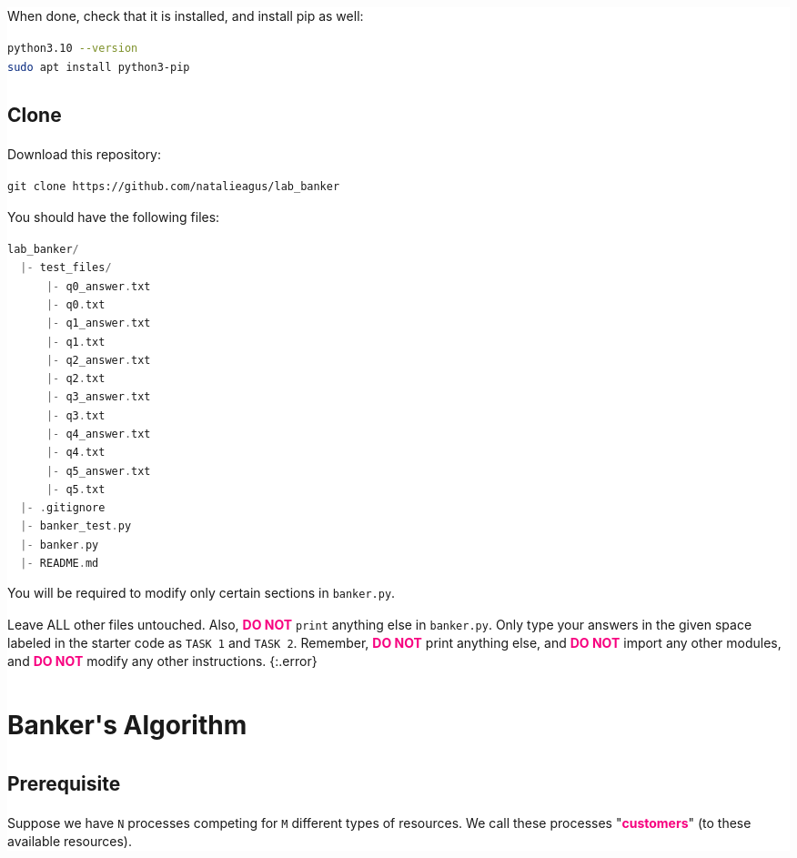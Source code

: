 When done, check that it is installed, and install pip as well:

```bash
python3.10 --version
sudo apt install python3-pip
```

## Clone

Download this repository:

```
git clone https://github.com/natalieagus/lab_banker
```

You should have the following files:

```cpp
lab_banker/
  |- test_files/
      |- q0_answer.txt
      |- q0.txt
      |- q1_answer.txt
      |- q1.txt
      |- q2_answer.txt
      |- q2.txt
      |- q3_answer.txt
      |- q3.txt
      |- q4_answer.txt
      |- q4.txt
      |- q5_answer.txt
      |- q5.txt
  |- .gitignore
  |- banker_test.py
  |- banker.py
  |- README.md
```

You will be required to modify only certain sections in `banker.py`.

Leave ALL other files untouched. Also, <span style="color:#f7007f;"><b>DO NOT</b></span> `print` anything else in `banker.py`. Only type your answers in the given space labeled in the starter code as `TASK 1` and `TASK 2`. Remember, <span style="color:#f7007f;"><b>DO NOT</b></span> print anything else, and <span style="color:#f7007f;"><b>DO NOT</b></span> import any other modules, and <span style="color:#f7007f;"><b>DO NOT</b></span> modify any other instructions.
{:.error}

# Banker's Algorithm

## Prerequisite

Suppose we have `N` processes competing for `M` different types of resources. We call these processes "<span style="color:#f7007f;"><b>customers</b></span>" (to these available resources).
